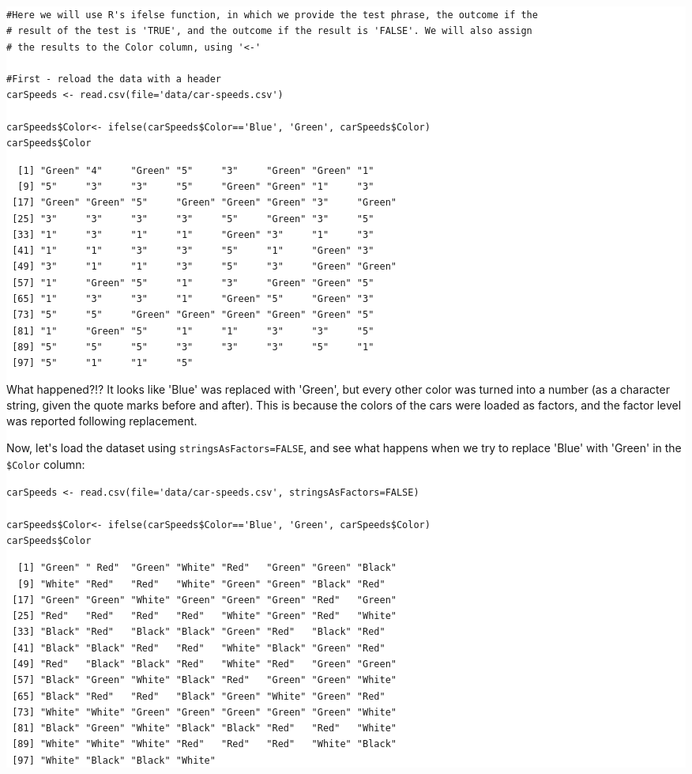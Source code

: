 
~~~{.r}
#Here we will use R's ifelse function, in which we provide the test phrase, the outcome if the 
# result of the test is 'TRUE', and the outcome if the result is 'FALSE'. We will also assign 
# the results to the Color column, using '<-'

#First - reload the data with a header
carSpeeds <- read.csv(file='data/car-speeds.csv')

carSpeeds$Color<- ifelse(carSpeeds$Color=='Blue', 'Green', carSpeeds$Color)
carSpeeds$Color
~~~



~~~{.output}
  [1] "Green" "4"     "Green" "5"     "3"     "Green" "Green" "1"    
  [9] "5"     "3"     "3"     "5"     "Green" "Green" "1"     "3"    
 [17] "Green" "Green" "5"     "Green" "Green" "Green" "3"     "Green"
 [25] "3"     "3"     "3"     "3"     "5"     "Green" "3"     "5"    
 [33] "1"     "3"     "1"     "1"     "Green" "3"     "1"     "3"    
 [41] "1"     "1"     "3"     "3"     "5"     "1"     "Green" "3"    
 [49] "3"     "1"     "1"     "3"     "5"     "3"     "Green" "Green"
 [57] "1"     "Green" "5"     "1"     "3"     "Green" "Green" "5"    
 [65] "1"     "3"     "3"     "1"     "Green" "5"     "Green" "3"    
 [73] "5"     "5"     "Green" "Green" "Green" "Green" "Green" "5"    
 [81] "1"     "Green" "5"     "1"     "1"     "3"     "3"     "5"    
 [89] "5"     "5"     "5"     "3"     "3"     "3"     "5"     "1"    
 [97] "5"     "1"     "1"     "5"    

~~~

What happened?!? It looks like 'Blue'  was replaced with 'Green', but every other color was turned into a number (as a character string, given the quote marks before and after). This is because the colors of the cars were loaded as factors, and the factor level was reported following replacement.

Now, let's load the dataset using `stringsAsFactors=FALSE`, and see what happens when we try to replace 'Blue' with 'Green' in the `$Color` column:


~~~{.r}
carSpeeds <- read.csv(file='data/car-speeds.csv', stringsAsFactors=FALSE)

carSpeeds$Color<- ifelse(carSpeeds$Color=='Blue', 'Green', carSpeeds$Color)
carSpeeds$Color
~~~



~~~{.output}
  [1] "Green" " Red"  "Green" "White" "Red"   "Green" "Green" "Black"
  [9] "White" "Red"   "Red"   "White" "Green" "Green" "Black" "Red"  
 [17] "Green" "Green" "White" "Green" "Green" "Green" "Red"   "Green"
 [25] "Red"   "Red"   "Red"   "Red"   "White" "Green" "Red"   "White"
 [33] "Black" "Red"   "Black" "Black" "Green" "Red"   "Black" "Red"  
 [41] "Black" "Black" "Red"   "Red"   "White" "Black" "Green" "Red"  
 [49] "Red"   "Black" "Black" "Red"   "White" "Red"   "Green" "Green"
 [57] "Black" "Green" "White" "Black" "Red"   "Green" "Green" "White"
 [65] "Black" "Red"   "Red"   "Black" "Green" "White" "Green" "Red"  
 [73] "White" "White" "Green" "Green" "Green" "Green" "Green" "White"
 [81] "Black" "Green" "White" "Black" "Black" "Red"   "Red"   "White"
 [89] "White" "White" "White" "Red"   "Red"   "Red"   "White" "Black"
 [97] "White" "Black" "Black" "White"

~~~
